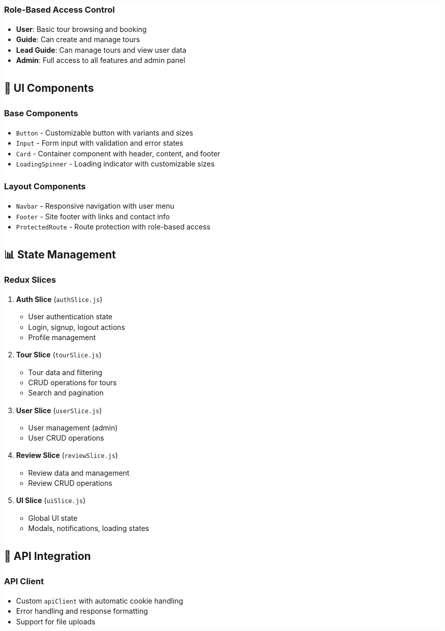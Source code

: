 ### Role-Based Access Control

- **User**: Basic tour browsing and booking
- **Guide**: Can create and manage tours
- **Lead Guide**: Can manage tours and view user data
- **Admin**: Full access to all features and admin panel

## 🎨 UI Components

### Base Components
- `Button` - Customizable button with variants and sizes
- `Input` - Form input with validation and error states
- `Card` - Container component with header, content, and footer
- `LoadingSpinner` - Loading indicator with customizable sizes

### Layout Components
- `Navbar` - Responsive navigation with user menu
- `Footer` - Site footer with links and contact info
- `ProtectedRoute` - Route protection with role-based access

## 📊 State Management

### Redux Slices

1. **Auth Slice** (`authSlice.js`)
   - User authentication state
   - Login, signup, logout actions
   - Profile management

2. **Tour Slice** (`tourSlice.js`)
   - Tour data and filtering
   - CRUD operations for tours
   - Search and pagination

3. **User Slice** (`userSlice.js`)
   - User management (admin)
   - User CRUD operations

4. **Review Slice** (`reviewSlice.js`)
   - Review data and management
   - Review CRUD operations

5. **UI Slice** (`uiSlice.js`)
   - Global UI state
   - Modals, notifications, loading states

## 🔧 API Integration

### API Client
- Custom `apiClient` with automatic cookie handling
- Error handling and response formatting
- Support for file uploads
